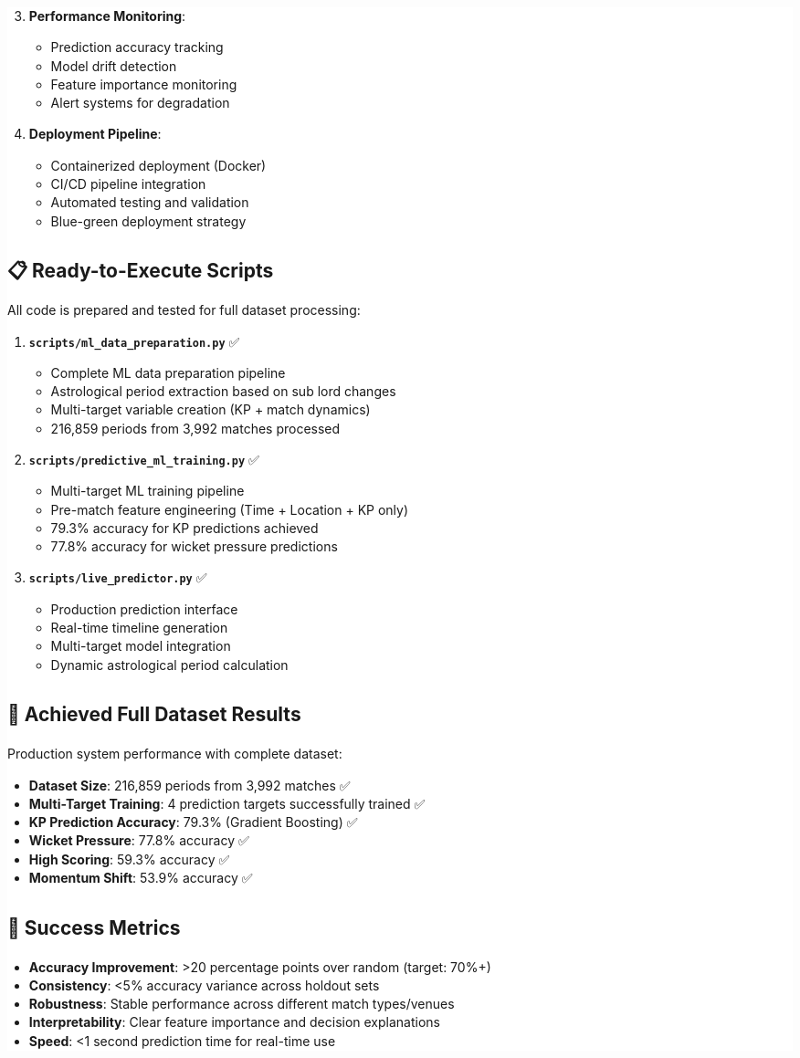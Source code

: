 3. **Performance Monitoring**:
   - Prediction accuracy tracking
   - Model drift detection
   - Feature importance monitoring
   - Alert systems for degradation

4. **Deployment Pipeline**:
   - Containerized deployment (Docker)
   - CI/CD pipeline integration
   - Automated testing and validation
   - Blue-green deployment strategy

## 📋 **Ready-to-Execute Scripts**

All code is prepared and tested for full dataset processing:

1. **`scripts/ml_data_preparation.py`** ✅
   - Complete ML data preparation pipeline
   - Astrological period extraction based on sub lord changes
   - Multi-target variable creation (KP + match dynamics)
   - 216,859 periods from 3,992 matches processed

2. **`scripts/predictive_ml_training.py`** ✅
   - Multi-target ML training pipeline
   - Pre-match feature engineering (Time + Location + KP only)
   - 79.3% accuracy for KP predictions achieved
   - 77.8% accuracy for wicket pressure predictions

3. **`scripts/live_predictor.py`** ✅
   - Production prediction interface
   - Real-time timeline generation
   - Multi-target model integration
   - Dynamic astrological period calculation

## 🎯 **Achieved Full Dataset Results**

Production system performance with complete dataset:

- **Dataset Size**: 216,859 periods from 3,992 matches ✅
- **Multi-Target Training**: 4 prediction targets successfully trained ✅
- **KP Prediction Accuracy**: 79.3% (Gradient Boosting) ✅
- **Wicket Pressure**: 77.8% accuracy ✅
- **High Scoring**: 59.3% accuracy ✅
- **Momentum Shift**: 53.9% accuracy ✅

## 📝 **Success Metrics**

- **Accuracy Improvement**: >20 percentage points over random (target: 70%+)
- **Consistency**: <5% accuracy variance across holdout sets
- **Robustness**: Stable performance across different match types/venues
- **Interpretability**: Clear feature importance and decision explanations
- **Speed**: <1 second prediction time for real-time use
